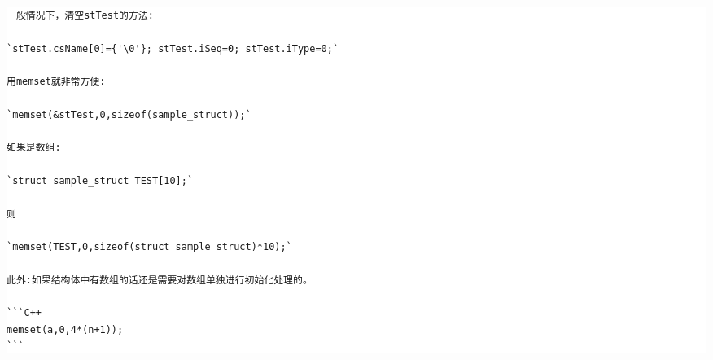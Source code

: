     一般情况下，清空stTest的方法:

    `stTest.csName[0]={'\0'}; stTest.iSeq=0; stTest.iType=0;`

    用memset就非常方便:

    `memset(&stTest,0,sizeof(sample_struct));`

    如果是数组:

    `struct sample_struct TEST[10];`

    则

    `memset(TEST,0,sizeof(struct sample_struct)*10);`

    此外:如果结构体中有数组的话还是需要对数组单独进行初始化处理的。

    ```C++
    memset(a,0,4*(n+1));
    ```

[^3]: # 06字符串

    07函数[^4]

    ### 6.1定义字符串

    字符串是指一串文本  
    C语言没有字符串的定义  
    将字符串转换成一个字符数组进行存储

    char a[100];

    string a;

    #### 6.1.1基本定义方式

    ```C++
    #include <iostream>
    using namespace std;
    int main()
    {                //用字符常量逐个初始化 ，加上‘\0’ 结束标志，一维数组=字符串
      char s1[10] = {‘C’,‘h’,‘i’,‘n’,‘a’, ‘\0’};  
                    //用字符串常量整体进行赋值 ，利用双引号定义字符串
      char s2[10] = {“China”}; 
      char s3[] = “China" ;    //省略数组元素个数 ,按照初次创建的长度创建
      
      cout << s1 <<" " << sizeof(s1) << endl;  
      cout << s2 <<" " << sizeof(s2) << endl;
      cout << s3 <<" " << sizeof(s3) <<  endl;
          return 0;
    }

    ```
    #### 错误示例

    ```C++
    char mark[10];
            mark = "C  Program";
            //数组名为地址常量不能被赋初值
         （X） 
      

[^1]: # 04程序流程结构
[^2]: # 05数组
[^4]: # 07函数
[^5]: # 08递归（未完成）
[^6]: # 09指针（C++部分重点使用）
[^7]: # 10结构体
[^8]: # 11面向对象
[^9]: # 12相关知识